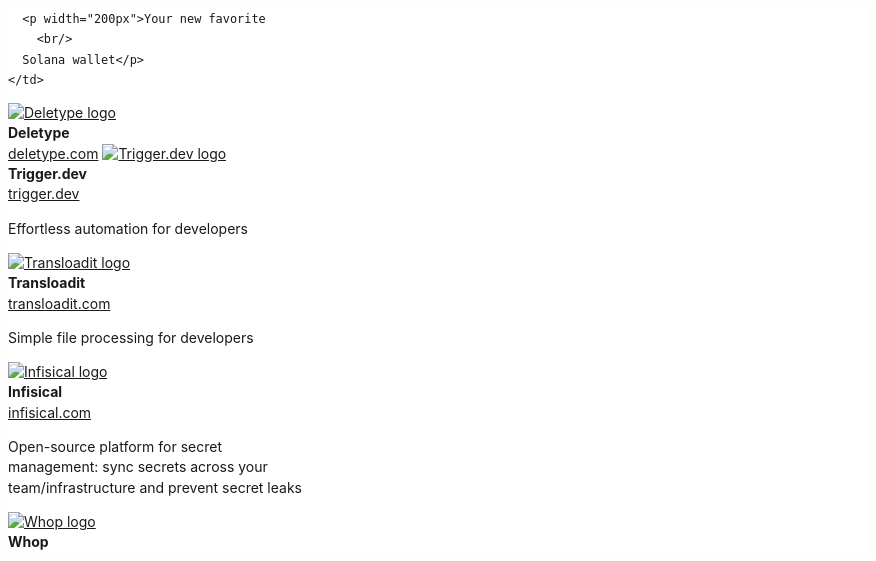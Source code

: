       <p width="200px">Your new favorite
        <br/>
      Solana wallet</p>
    </td>
  </tr>
  <tr>
    <td align="center">
      <a href="https://deletype.com/" target="_blank">
        <img src="https://avatars0.githubusercontent.com/u/15068039?s=200&v=4" width="200px;" alt="Deletype logo" />
      </a>
      <br />
      <b>Deletype</b>
      <br />
      <a href="https://deletype.com" target="_blank">deletype.com</a>
    </td>
    <td align="center">
      <a href="https://trigger.dev/" target="_blank">
        <img src="https://avatars.githubusercontent.com/u/95297378?s=200&v=4" width="200px;" alt="Trigger.dev logo" />
      </a>
      <br />
      <b>Trigger.dev</b>
      <br />
      <a href="https://trigger.dev" target="_blank">trigger.dev</a>
      <br/>
      <p>Effortless automation for developers</p>
    </td>
  </tr>
  <tr>
    <td align="center">
      <a href="https://transloadit.com/?utm_source=zod&utm_medium=referral&utm_campaign=sponsorship&utm_content=github" target="_blank">
        <img src="https://avatars.githubusercontent.com/u/125754?s=200&v=4" width="200px;" alt="Transloadit logo" />
      </a>
      <br />
      <b>Transloadit</b>
      <br />
      <a href="https://transloadit.com/?utm_source=zod&utm_medium=referral&utm_campaign=sponsorship&utm_content=github" target="_blank">transloadit.com</a>
      <br/>
      <p>Simple file processing for developers</p>
    </td>
    <td align="center">
      <a href="https://infisical.com" target="_blank">
        <img src="https://avatars.githubusercontent.com/u/107880645?s=200&v=4" width="200px;" alt="Infisical logo" />
      </a>
      <br />
      <b>Infisical</b>
      <br />
      <a href="https://infisical.com" target="_blank">infisical.com</a>
      <br/>
      <p>Open-source platform for secret<br/>management: sync secrets across your<br/>team/infrastructure and prevent secret leaks</p>
    </td>
  </tr>
  <tr>
    <td align="center">
      <a href="https://whop.com/" target="_blank">
        <img src="https://avatars.githubusercontent.com/u/91036480?s=200&v=4" width="200px;" alt="Whop logo" />
      </a>
      <br />
      <b>Whop</b>